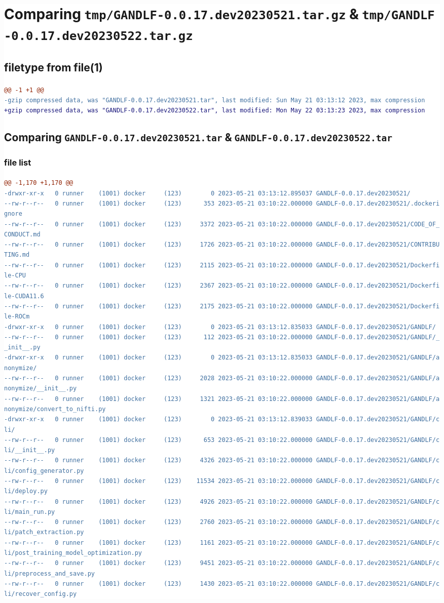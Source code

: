 # Comparing `tmp/GANDLF-0.0.17.dev20230521.tar.gz` & `tmp/GANDLF-0.0.17.dev20230522.tar.gz`

## filetype from file(1)

```diff
@@ -1 +1 @@
-gzip compressed data, was "GANDLF-0.0.17.dev20230521.tar", last modified: Sun May 21 03:13:12 2023, max compression
+gzip compressed data, was "GANDLF-0.0.17.dev20230522.tar", last modified: Mon May 22 03:13:23 2023, max compression
```

## Comparing `GANDLF-0.0.17.dev20230521.tar` & `GANDLF-0.0.17.dev20230522.tar`

### file list

```diff
@@ -1,170 +1,170 @@
-drwxr-xr-x   0 runner    (1001) docker     (123)        0 2023-05-21 03:13:12.895037 GANDLF-0.0.17.dev20230521/
--rw-r--r--   0 runner    (1001) docker     (123)      353 2023-05-21 03:10:22.000000 GANDLF-0.0.17.dev20230521/.dockerignore
--rw-r--r--   0 runner    (1001) docker     (123)     3372 2023-05-21 03:10:22.000000 GANDLF-0.0.17.dev20230521/CODE_OF_CONDUCT.md
--rw-r--r--   0 runner    (1001) docker     (123)     1726 2023-05-21 03:10:22.000000 GANDLF-0.0.17.dev20230521/CONTRIBUTING.md
--rw-r--r--   0 runner    (1001) docker     (123)     2115 2023-05-21 03:10:22.000000 GANDLF-0.0.17.dev20230521/Dockerfile-CPU
--rw-r--r--   0 runner    (1001) docker     (123)     2367 2023-05-21 03:10:22.000000 GANDLF-0.0.17.dev20230521/Dockerfile-CUDA11.6
--rw-r--r--   0 runner    (1001) docker     (123)     2175 2023-05-21 03:10:22.000000 GANDLF-0.0.17.dev20230521/Dockerfile-ROCm
-drwxr-xr-x   0 runner    (1001) docker     (123)        0 2023-05-21 03:13:12.835033 GANDLF-0.0.17.dev20230521/GANDLF/
--rw-r--r--   0 runner    (1001) docker     (123)      112 2023-05-21 03:10:22.000000 GANDLF-0.0.17.dev20230521/GANDLF/__init__.py
-drwxr-xr-x   0 runner    (1001) docker     (123)        0 2023-05-21 03:13:12.835033 GANDLF-0.0.17.dev20230521/GANDLF/anonymize/
--rw-r--r--   0 runner    (1001) docker     (123)     2028 2023-05-21 03:10:22.000000 GANDLF-0.0.17.dev20230521/GANDLF/anonymize/__init__.py
--rw-r--r--   0 runner    (1001) docker     (123)     1321 2023-05-21 03:10:22.000000 GANDLF-0.0.17.dev20230521/GANDLF/anonymize/convert_to_nifti.py
-drwxr-xr-x   0 runner    (1001) docker     (123)        0 2023-05-21 03:13:12.839033 GANDLF-0.0.17.dev20230521/GANDLF/cli/
--rw-r--r--   0 runner    (1001) docker     (123)      653 2023-05-21 03:10:22.000000 GANDLF-0.0.17.dev20230521/GANDLF/cli/__init__.py
--rw-r--r--   0 runner    (1001) docker     (123)     4326 2023-05-21 03:10:22.000000 GANDLF-0.0.17.dev20230521/GANDLF/cli/config_generator.py
--rw-r--r--   0 runner    (1001) docker     (123)    11534 2023-05-21 03:10:22.000000 GANDLF-0.0.17.dev20230521/GANDLF/cli/deploy.py
--rw-r--r--   0 runner    (1001) docker     (123)     4926 2023-05-21 03:10:22.000000 GANDLF-0.0.17.dev20230521/GANDLF/cli/main_run.py
--rw-r--r--   0 runner    (1001) docker     (123)     2760 2023-05-21 03:10:22.000000 GANDLF-0.0.17.dev20230521/GANDLF/cli/patch_extraction.py
--rw-r--r--   0 runner    (1001) docker     (123)     1161 2023-05-21 03:10:22.000000 GANDLF-0.0.17.dev20230521/GANDLF/cli/post_training_model_optimization.py
--rw-r--r--   0 runner    (1001) docker     (123)     9451 2023-05-21 03:10:22.000000 GANDLF-0.0.17.dev20230521/GANDLF/cli/preprocess_and_save.py
--rw-r--r--   0 runner    (1001) docker     (123)     1430 2023-05-21 03:10:22.000000 GANDLF-0.0.17.dev20230521/GANDLF/cli/recover_config.py
```